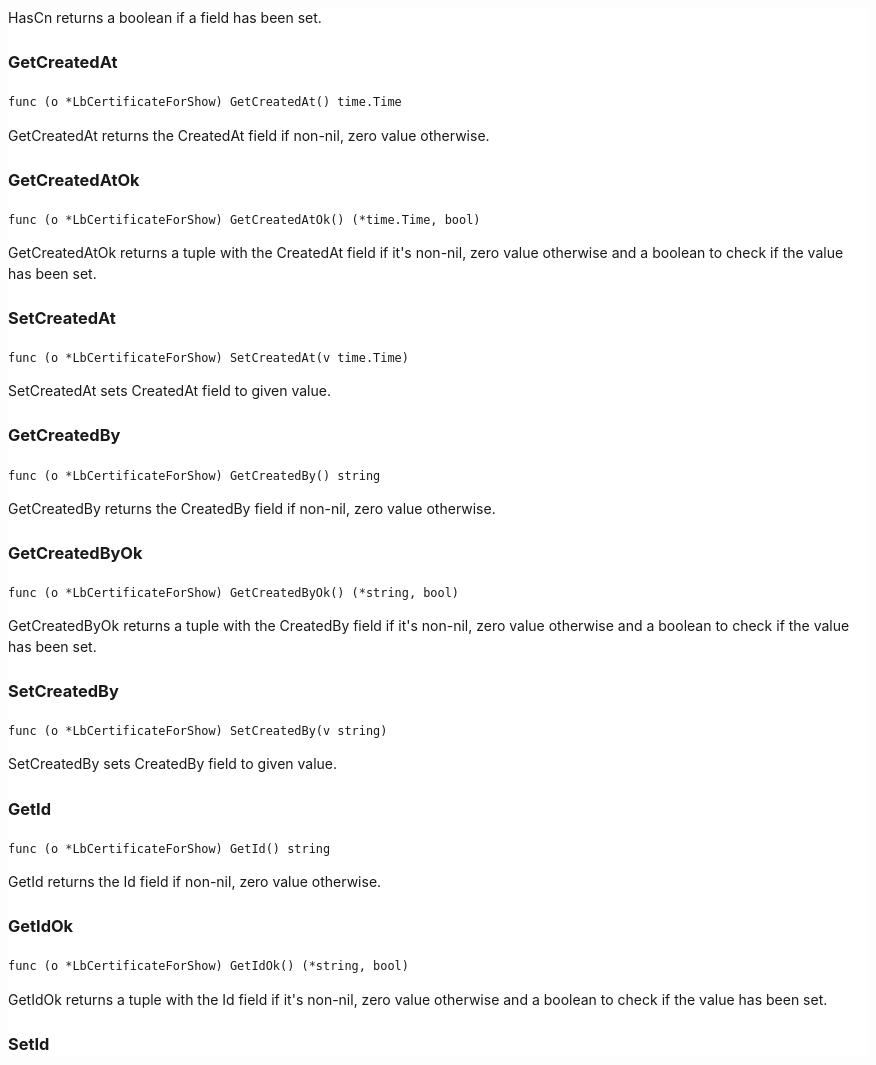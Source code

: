 HasCn returns a boolean if a field has been set.

### GetCreatedAt

`func (o *LbCertificateForShow) GetCreatedAt() time.Time`

GetCreatedAt returns the CreatedAt field if non-nil, zero value otherwise.

### GetCreatedAtOk

`func (o *LbCertificateForShow) GetCreatedAtOk() (*time.Time, bool)`

GetCreatedAtOk returns a tuple with the CreatedAt field if it's non-nil, zero value otherwise
and a boolean to check if the value has been set.

### SetCreatedAt

`func (o *LbCertificateForShow) SetCreatedAt(v time.Time)`

SetCreatedAt sets CreatedAt field to given value.


### GetCreatedBy

`func (o *LbCertificateForShow) GetCreatedBy() string`

GetCreatedBy returns the CreatedBy field if non-nil, zero value otherwise.

### GetCreatedByOk

`func (o *LbCertificateForShow) GetCreatedByOk() (*string, bool)`

GetCreatedByOk returns a tuple with the CreatedBy field if it's non-nil, zero value otherwise
and a boolean to check if the value has been set.

### SetCreatedBy

`func (o *LbCertificateForShow) SetCreatedBy(v string)`

SetCreatedBy sets CreatedBy field to given value.


### GetId

`func (o *LbCertificateForShow) GetId() string`

GetId returns the Id field if non-nil, zero value otherwise.

### GetIdOk

`func (o *LbCertificateForShow) GetIdOk() (*string, bool)`

GetIdOk returns a tuple with the Id field if it's non-nil, zero value otherwise
and a boolean to check if the value has been set.

### SetId
